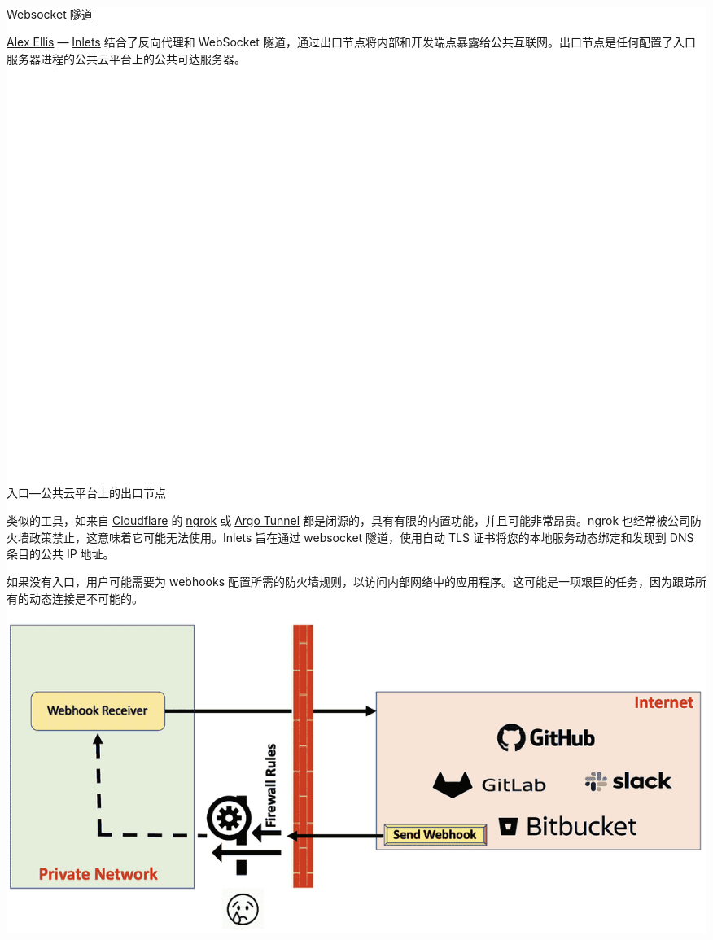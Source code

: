 Websocket 隧道

[Alex Ellis](https://twitter.com/alexellisuk) — [Inlets](https://github.com/alexellis/inlets) 结合了反向代理和 WebSocket 隧道，通过出口节点将内部和开发端点暴露给公共互联网。出口节点是任何配置了入口服务器进程的公共云平台上的公共可达服务器。

![](img/464a9dbb542c6e35e20cae8b087ef80c.png)

入口—公共云平台上的出口节点

类似的工具，如来自 [Cloudflare](https://www.cloudflare.com/) 的 [ngrok](https://ngrok.com/) 或 [Argo Tunnel](https://developers.cloudflare.com/argo-tunnel/) 都是闭源的，具有有限的内置功能，并且可能非常昂贵。ngrok 也经常被公司防火墙政策禁止，这意味着它可能无法使用。Inlets 旨在通过 websocket 隧道，使用自动 TLS 证书将您的本地服务动态绑定和发现到 DNS 条目的公共 IP 地址。

如果没有入口，用户可能需要为 webhooks 配置所需的防火墙规则，以访问内部网络中的应用程序。这可能是一项艰巨的任务，因为跟踪所有的动态连接是不可能的。

![](img/6d7f181107056829a28d6cb541bd93ef.png)
